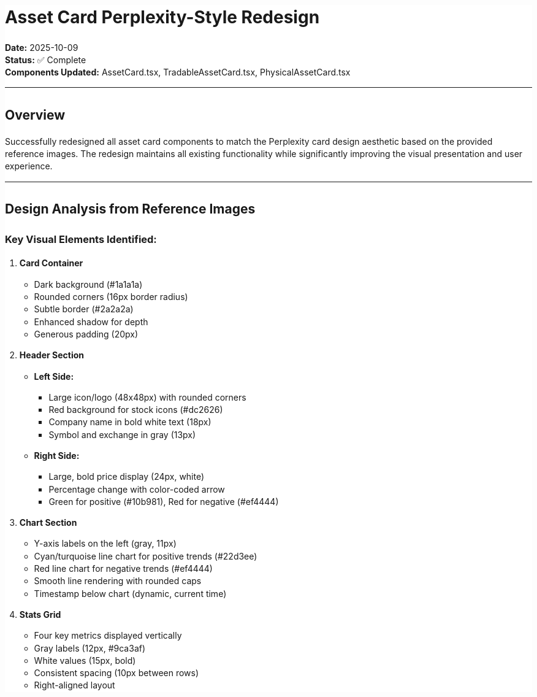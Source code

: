 # Asset Card Perplexity-Style Redesign

**Date:** 2025-10-09  
**Status:** ✅ Complete  
**Components Updated:** AssetCard.tsx, TradableAssetCard.tsx, PhysicalAssetCard.tsx

---

## Overview

Successfully redesigned all asset card components to match the Perplexity card design aesthetic based on the provided reference images. The redesign maintains all existing functionality while significantly improving the visual presentation and user experience.

---

## Design Analysis from Reference Images

### Key Visual Elements Identified:

1. **Card Container**
   - Dark background (#1a1a1a)
   - Rounded corners (16px border radius)
   - Subtle border (#2a2a2a)
   - Enhanced shadow for depth
   - Generous padding (20px)

2. **Header Section**
   - **Left Side:**
     - Large icon/logo (48x48px) with rounded corners
     - Red background for stock icons (#dc2626)
     - Company name in bold white text (18px)
     - Symbol and exchange in gray (13px)
   
   - **Right Side:**
     - Large, bold price display (24px, white)
     - Percentage change with color-coded arrow
     - Green for positive (#10b981), Red for negative (#ef4444)

3. **Chart Section**
   - Y-axis labels on the left (gray, 11px)
   - Cyan/turquoise line chart for positive trends (#22d3ee)
   - Red line chart for negative trends (#ef4444)
   - Smooth line rendering with rounded caps
   - Timestamp below chart (dynamic, current time)

4. **Stats Grid**
   - Four key metrics displayed vertically
   - Gray labels (12px, #9ca3af)
   - White values (15px, bold)
   - Consistent spacing (10px between rows)
   - Right-aligned layout
